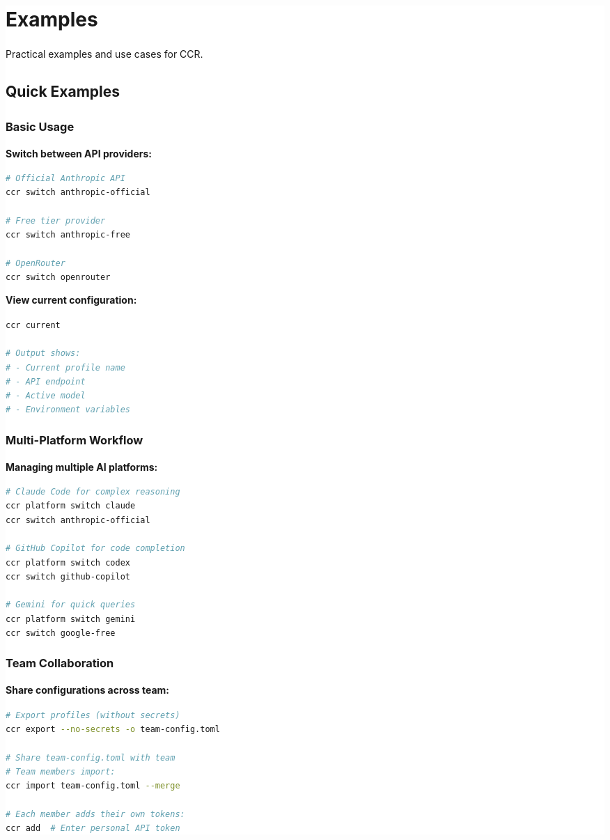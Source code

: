 # Examples

Practical examples and use cases for CCR.

## Quick Examples

### Basic Usage

**Switch between API providers:**
```bash
# Official Anthropic API
ccr switch anthropic-official

# Free tier provider
ccr switch anthropic-free

# OpenRouter
ccr switch openrouter
```

**View current configuration:**
```bash
ccr current

# Output shows:
# - Current profile name
# - API endpoint
# - Active model
# - Environment variables
```

### Multi-Platform Workflow

**Managing multiple AI platforms:**
```bash
# Claude Code for complex reasoning
ccr platform switch claude
ccr switch anthropic-official

# GitHub Copilot for code completion
ccr platform switch codex
ccr switch github-copilot

# Gemini for quick queries
ccr platform switch gemini
ccr switch google-free
```

### Team Collaboration

**Share configurations across team:**
```bash
# Export profiles (without secrets)
ccr export --no-secrets -o team-config.toml

# Share team-config.toml with team
# Team members import:
ccr import team-config.toml --merge

# Each member adds their own tokens:
ccr add  # Enter personal API token
```
